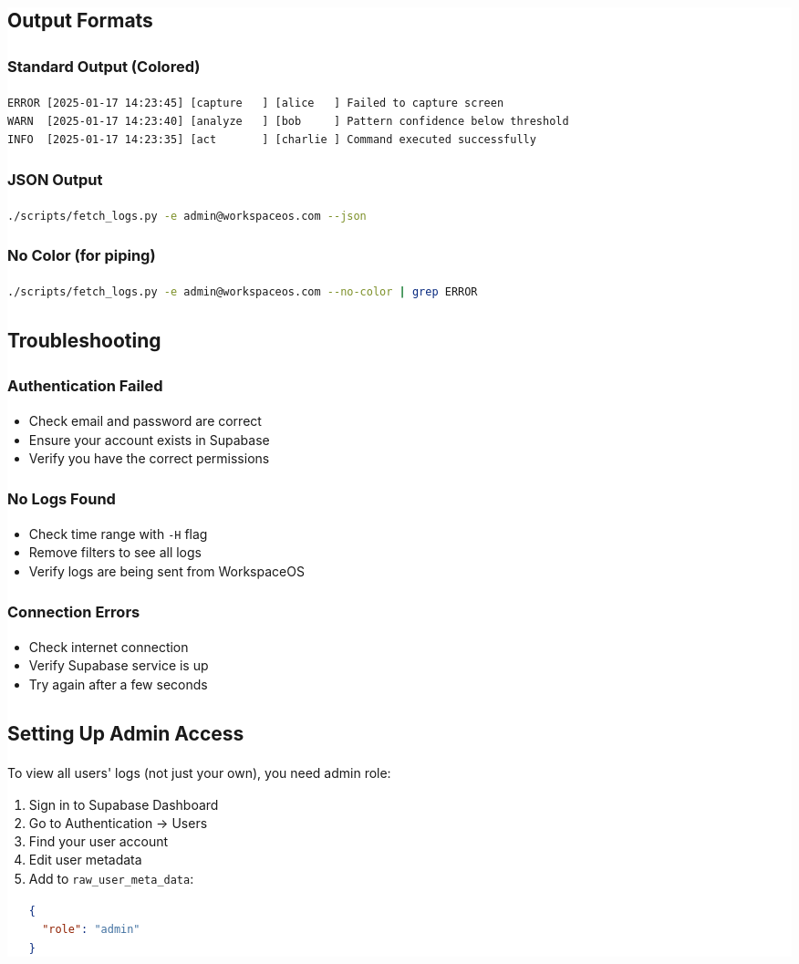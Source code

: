 ## Output Formats

### Standard Output (Colored)
```
ERROR [2025-01-17 14:23:45] [capture   ] [alice   ] Failed to capture screen
WARN  [2025-01-17 14:23:40] [analyze   ] [bob     ] Pattern confidence below threshold
INFO  [2025-01-17 14:23:35] [act       ] [charlie ] Command executed successfully
```

### JSON Output
```bash
./scripts/fetch_logs.py -e admin@workspaceos.com --json
```

### No Color (for piping)
```bash
./scripts/fetch_logs.py -e admin@workspaceos.com --no-color | grep ERROR
```

## Troubleshooting

### Authentication Failed
- Check email and password are correct
- Ensure your account exists in Supabase
- Verify you have the correct permissions

### No Logs Found
- Check time range with `-H` flag
- Remove filters to see all logs
- Verify logs are being sent from WorkspaceOS

### Connection Errors
- Check internet connection
- Verify Supabase service is up
- Try again after a few seconds

## Setting Up Admin Access

To view all users' logs (not just your own), you need admin role:

1. Sign in to Supabase Dashboard
2. Go to Authentication → Users
3. Find your user account
4. Edit user metadata
5. Add to `raw_user_meta_data`:
   ```json
   {
     "role": "admin"
   }
   ```
